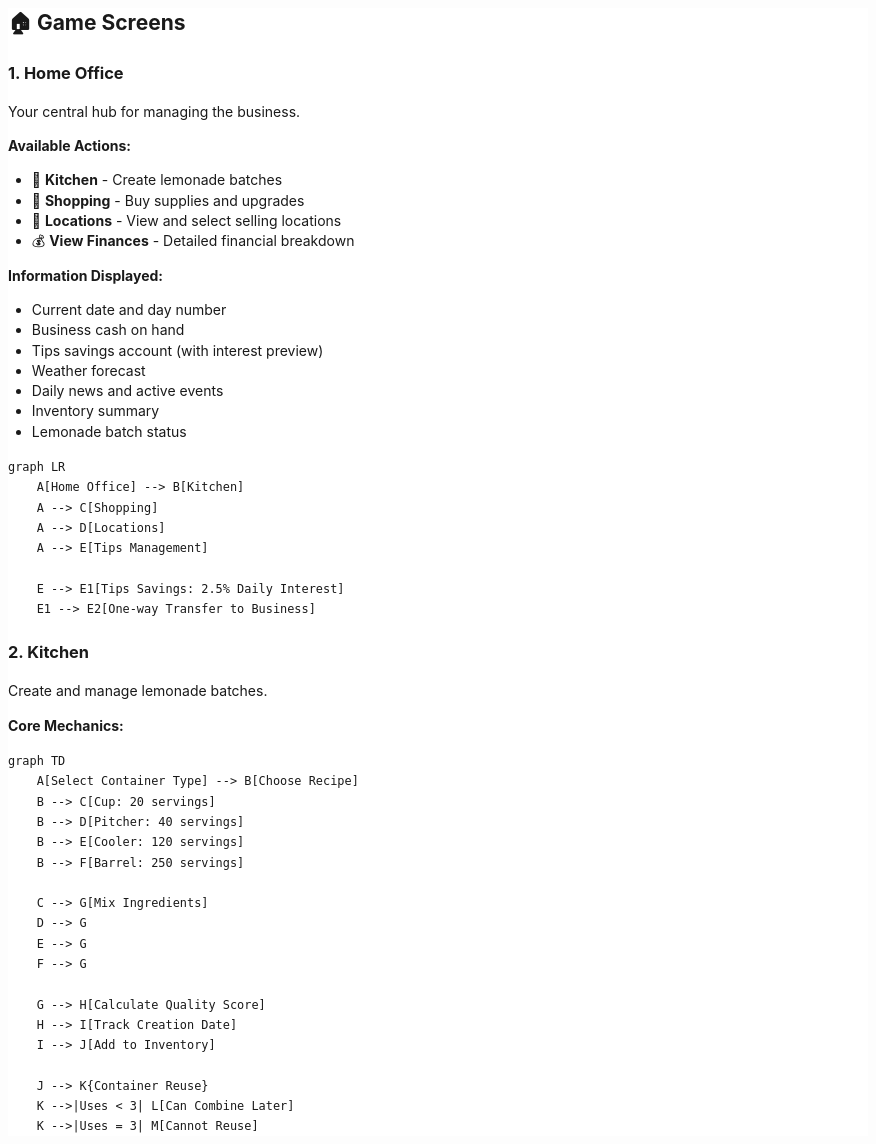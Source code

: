 ## 🏠 Game Screens

### 1. Home Office

Your central hub for managing the business.

**Available Actions:**
- 🍋 **Kitchen** - Create lemonade batches
- 🛒 **Shopping** - Buy supplies and upgrades
- 📍 **Locations** - View and select selling locations
- 💰 **View Finances** - Detailed financial breakdown

**Information Displayed:**
- Current date and day number
- Business cash on hand
- Tips savings account (with interest preview)
- Weather forecast
- Daily news and active events
- Inventory summary
- Lemonade batch status

```mermaid
graph LR
    A[Home Office] --> B[Kitchen]
    A --> C[Shopping]
    A --> D[Locations]
    A --> E[Tips Management]

    E --> E1[Tips Savings: 2.5% Daily Interest]
    E1 --> E2[One-way Transfer to Business]
```

### 2. Kitchen

Create and manage lemonade batches.

**Core Mechanics:**

```mermaid
graph TD
    A[Select Container Type] --> B[Choose Recipe]
    B --> C[Cup: 20 servings]
    B --> D[Pitcher: 40 servings]
    B --> E[Cooler: 120 servings]
    B --> F[Barrel: 250 servings]

    C --> G[Mix Ingredients]
    D --> G
    E --> G
    F --> G

    G --> H[Calculate Quality Score]
    H --> I[Track Creation Date]
    I --> J[Add to Inventory]

    J --> K{Container Reuse}
    K -->|Uses < 3| L[Can Combine Later]
    K -->|Uses = 3| M[Cannot Reuse]
```
